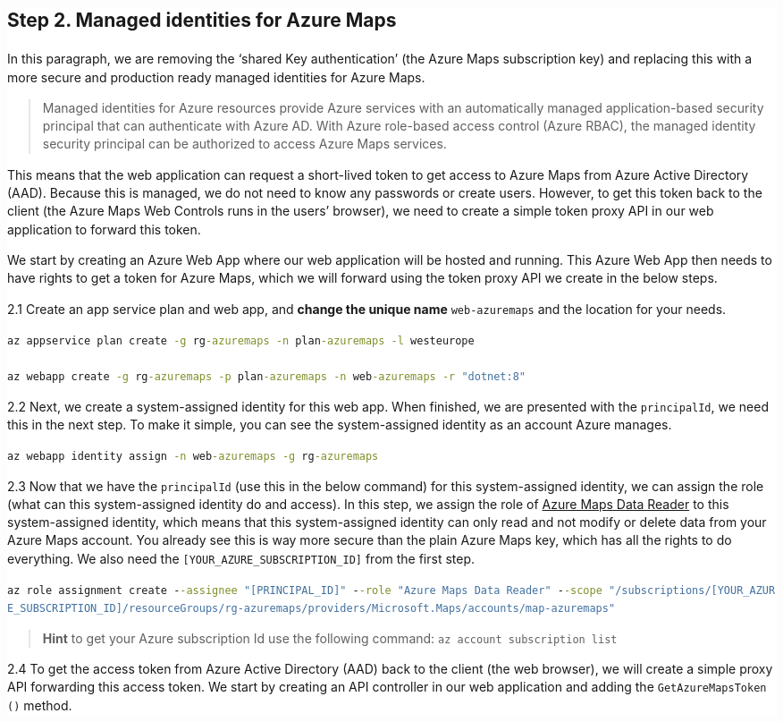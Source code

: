 ## Step 2. Managed identities for Azure Maps

In this paragraph, we are removing the ‘shared Key authentication’ (the Azure Maps subscription key) and replacing this with a more secure and production ready managed identities for Azure Maps.

> Managed identities for Azure resources provide Azure services with an automatically managed application-based security principal that can authenticate with Azure AD. With Azure role-based access control (Azure RBAC), the managed identity security principal can be authorized to access Azure Maps services.

This means that the web application can request a short-lived token to get access to Azure Maps from Azure Active Directory (AAD). Because this is managed, we do not need to know any passwords or create users. However, to get this token back to the client (the Azure Maps Web Controls runs in the users’ browser), we need to create a simple token proxy API in our web application to forward this token.

We start by creating an Azure Web App where our web application will be hosted and running. This Azure Web App then needs to have rights to get a token for Azure Maps, which we will forward using the token proxy API we create in the below steps.

2.1 Create an app service plan and web app, and **change the unique name** `web-azuremaps` and the location for your needs.

```cmd
az appservice plan create -g rg-azuremaps -n plan-azuremaps -l westeurope

az webapp create -g rg-azuremaps -p plan-azuremaps -n web-azuremaps -r "dotnet:8"
```

2.2 Next, we create a system-assigned identity for this web app. When finished, we are presented with the `principalId`, we need this in the next step. To make it simple, you can see the system-assigned identity as an account Azure manages.

```cmd
az webapp identity assign -n web-azuremaps -g rg-azuremaps
```

2.3 Now that we have the `principalId` (use this in the below command) for this system-assigned identity, we can assign the role (what can this system-assigned identity do and access). In this step, we assign the role of [Azure Maps Data Reader](https://docs.microsoft.com/azure/azure-maps/azure-maps-authentication#picking-a-role-definition) to this system-assigned identity, which means that this system-assigned identity can only read and not modify or delete data from your Azure Maps account. You already see this is way more secure than the plain Azure Maps key, which has all the rights to do everything. We also need the `[YOUR_AZURE_SUBSCRIPTION_ID]` from the first step.

```cmd
az role assignment create --assignee "[PRINCIPAL_ID]" --role "Azure Maps Data Reader" --scope "/subscriptions/[YOUR_AZURE_SUBSCRIPTION_ID]/resourceGroups/rg-azuremaps/providers/Microsoft.Maps/accounts/map-azuremaps"
```

> **Hint** to get your Azure subscription Id use the following command: `az account subscription list`

2.4 To get the access token from Azure Active Directory (AAD) back to the client (the web browser), we will create a simple proxy API forwarding this access token. We start by creating an API controller in our web application and adding the `GetAzureMapsToken()` method.
